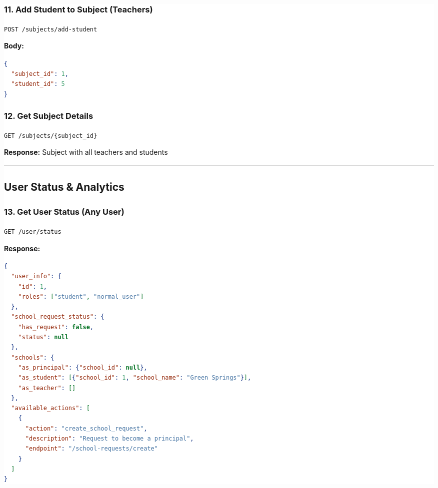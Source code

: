 ### 11. Add Student to Subject (Teachers)
```http
POST /subjects/add-student
```
**Body:**
```json
{
  "subject_id": 1,
  "student_id": 5
}
```

### 12. Get Subject Details
```http
GET /subjects/{subject_id}
```
**Response:** Subject with all teachers and students

---

## User Status & Analytics

### 13. Get User Status (Any User)
```http
GET /user/status
```
**Response:**
```json
{
  "user_info": {
    "id": 1,
    "roles": ["student", "normal_user"]
  },
  "school_request_status": {
    "has_request": false,
    "status": null
  },
  "schools": {
    "as_principal": {"school_id": null},
    "as_student": [{"school_id": 1, "school_name": "Green Springs"}],
    "as_teacher": []
  },
  "available_actions": [
    {
      "action": "create_school_request",
      "description": "Request to become a principal",
      "endpoint": "/school-requests/create"
    }
  ]
}
```
